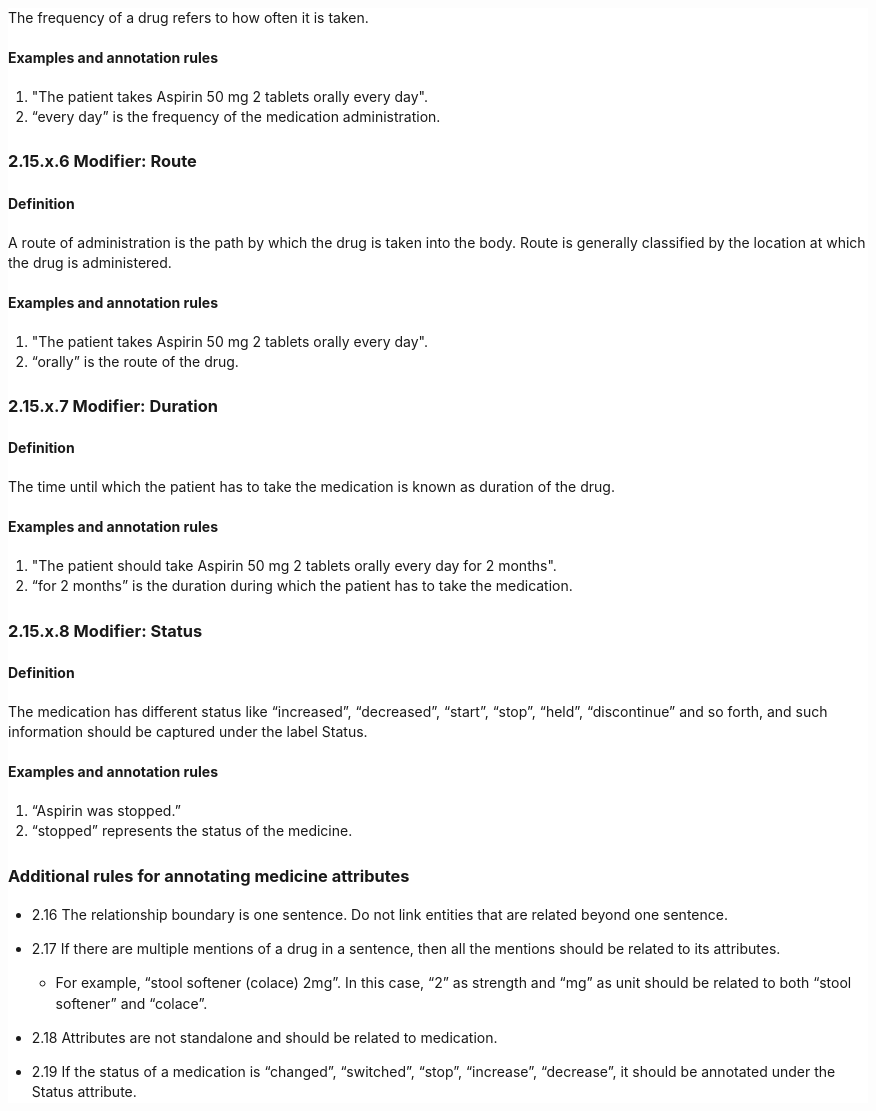 The frequency of a drug refers to how often it is taken.

#### Examples and annotation rules

1. "The patient takes Aspirin 50 mg 2 tablets orally every day".
  1. “every day” is the frequency of the medication administration.

### 2.15.x.6 Modifier: Route

#### Definition

A route of administration is the path by which the drug is taken into the body. Route is generally classified by the location at which the drug is administered.

#### Examples and annotation rules

1. "The patient takes Aspirin 50 mg 2 tablets orally every day".
  1. “orally” is the route of the drug.

### 2.15.x.7 Modifier: Duration

#### Definition

The time until which the patient has to take the medication is known as duration of the drug.

#### Examples and annotation rules

1. "The patient should take Aspirin 50 mg 2 tablets orally every day for 2 months". 
  1. “for 2 months” is the duration during which the patient has to take the medication.

### 2.15.x.8 Modifier:   Status

#### Definition

The medication has different status like “increased”, “decreased”, “start”, “stop”, “held”, “discontinue” and so forth, and such information should be captured under the label Status.

#### Examples and annotation rules

1. “Aspirin was stopped.”
  1. “stopped” represents the status of the medicine.

### Additional rules for annotating medicine attributes

* 2.16 The relationship boundary is one sentence. Do not link entities that are related beyond one sentence.

* 2.17 If there are multiple mentions of a drug in a sentence, then all the mentions should be related to its attributes.

  * For example, “stool softener (colace) 2mg”. In this case, “2” as strength and “mg” as unit should be related to both “stool softener” and “colace”.

* 2.18 Attributes are not standalone and should be related to medication.

* 2.19 If the status of a medication is “changed”, “switched”, “stop”, “increase”, “decrease”, it should be annotated under the Status attribute.
